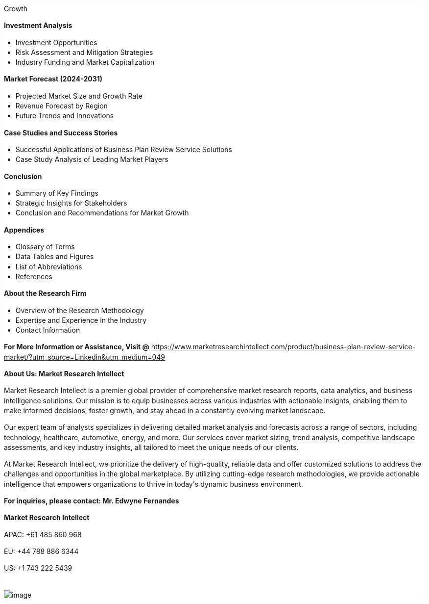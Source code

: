 Growth</li></ul><p><strong>Investment Analysis</strong></p><ul><li>Investment Opportunities</li><li>Risk Assessment and Mitigation Strategies</li><li>Industry Funding and Market Capitalization</li></ul><p><strong>Market Forecast (2024-2031)</strong></p><ul><li>Projected Market Size and Growth Rate</li><li>Revenue Forecast by Region</li><li>Future Trends and Innovations</li></ul><p><strong>Case Studies and Success Stories</strong></p><ul><li>Successful Applications of Business Plan Review Service Solutions</li><li>Case Study Analysis of Leading Market Players</li></ul><p><strong>Conclusion</strong></p><ul><li>Summary of Key Findings</li><li>Strategic Insights for Stakeholders</li><li>Conclusion and Recommendations for Market Growth</li></ul><p><strong>Appendices</strong></p><ul><li>Glossary of Terms</li><li>Data Tables and Figures</li><li>List of Abbreviations</li><li>References</li></ul><p><strong>About the Research Firm</strong></p><ul><li>Overview of the Research Methodology</li><li>Expertise and Experience in the Industry</li><li>Contact Information</li></ul></div><div class="article-main__content" data-test-id="publishing-text-block"><p><span class="font-[700]"><strong>For More Information or Assistance, Visit @</strong>&nbsp;<a href="https://www.marketresearchintellect.com/product/business-plan-review-service-market/?utm_source=Linkedin&utm_medium=049">https://www.marketresearchintellect.com/product/business-plan-review-service-market/?utm_source=Linkedin&utm_medium=049</a></span></p><p><strong>About Us: Market Research Intellect</strong></p><p>Market Research Intellect is a premier global provider of comprehensive market research reports, data analytics, and business intelligence solutions. Our mission is to equip businesses across various industries with actionable insights, enabling them to make informed decisions, foster growth, and stay ahead in a constantly evolving market landscape.</p><p>Our expert team of analysts specializes in delivering detailed market analysis and forecasts across a range of sectors, including technology, healthcare, automotive, energy, and more. Our services cover market sizing, trend analysis, competitive landscape assessments, and key industry insights, all tailored to meet the unique needs of our clients.</p><p>At Market Research Intellect, we prioritize the delivery of high-quality, reliable data and offer customized solutions to address the challenges and opportunities in the global marketplace. By utilizing cutting-edge research methodologies, we provide actionable intelligence that empowers organizations to thrive in today's dynamic business environment.</p><p><strong>For inquiries, please contact: Mr. Edwyne Fernandes</strong></p><p><strong>Market Research Intellect</strong></p><p>APAC: +61 485 860 968</p><p>EU: +44 788 886 6344</p><p>US: +1 743 222 5439</p></div><div class="article-main__content" data-test-id="publishing-text-block">&nbsp;</div>
![image](https://github.com/user-attachments/assets/7869cd5d-7715-46e8-82c7-f99f931098ea)
